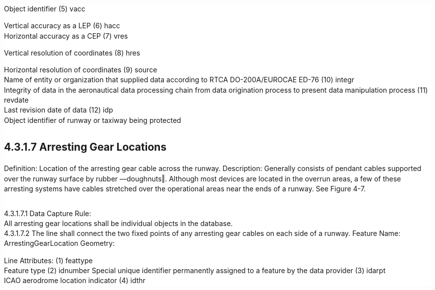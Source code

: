Object identifier 
(5) 
vacc  
 
Vertical accuracy as a LEP 
(6) 
hacc  
Horizontal accuracy as a CEP 
(7) 
vres  
 
Vertical resolution of coordinates 
(8) 
hres  
 
Horizontal resolution of coordinates 
(9) 
source  
Name of entity or organization that supplied data according to RTCA DO-200A/EUROCAE ED-76 
(10) 
integr  
Integrity of data in the aeronautical data processing chain from data origination process to present data manipulation process 
(11) 
revdate  
Last revision date of data 
(12) 
idp  
Object identifier of runway or taxiway being protected 

## 4.3.1.7 Arresting Gear Locations

Definition: 
Location of the arresting gear cable across the runway. 
Description: 
Generally consists of pendant cables supported over the runway surface by rubber ―doughnuts‖. Although most devices are located in the overrun areas, a few of these arresting systems have cables stretched over the operational areas  near the ends of a runway. See Figure 4-7. 

## 

 4.3.1.7.1 
Data Capture Rule:  
All arresting gear locations shall be individual objects in the database.   
4.3.1.7.2 
The line shall connect the two fixed points of any arresting gear cables on each side of a runway. 
Feature Name:  
ArrestingGearLocation 
Geometry: 
 
Line 
Attributes: 
(1) 
feattype  
Feature type 
(2) 
idnumber 
Special unique identifier permanently assigned to a feature by the data provider 
(3) 
idarpt  
ICAO aerodrome location indicator 
(4) 
idthr 
 